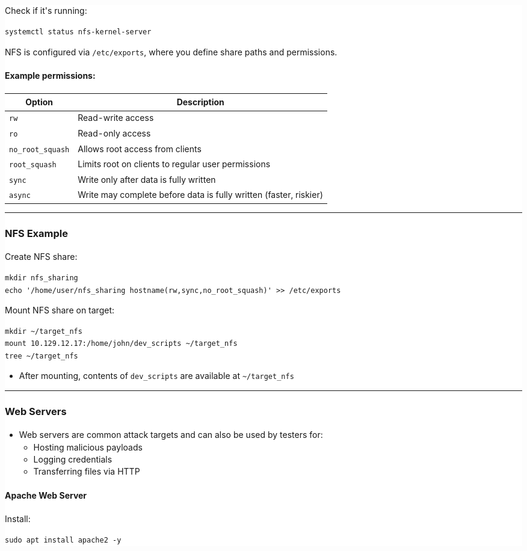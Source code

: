 Check if it's running:
```
systemctl status nfs-kernel-server
```

NFS is configured via `/etc/exports`, where you define share paths and permissions.

#### Example permissions:

| Option           | Description                                                        |
|------------------|--------------------------------------------------------------------|
| `rw`             | Read-write access                                                  |
| `ro`             | Read-only access                                                   |
| `no_root_squash` | Allows root access from clients                                    |
| `root_squash`    | Limits root on clients to regular user permissions                 |
| `sync`           | Write only after data is fully written                             |
| `async`          | Write may complete before data is fully written (faster, riskier)  |

---

### NFS Example

Create NFS share:
```
mkdir nfs_sharing
echo '/home/user/nfs_sharing hostname(rw,sync,no_root_squash)' >> /etc/exports
```

Mount NFS share on target:
```
mkdir ~/target_nfs
mount 10.129.12.17:/home/john/dev_scripts ~/target_nfs
tree ~/target_nfs
```

- After mounting, contents of `dev_scripts` are available at `~/target_nfs`

---

### Web Servers

- Web servers are common attack targets and can also be used by testers for:
  - Hosting malicious payloads
  - Logging credentials
  - Transferring files via HTTP

#### Apache Web Server

Install:
```
sudo apt install apache2 -y
```
